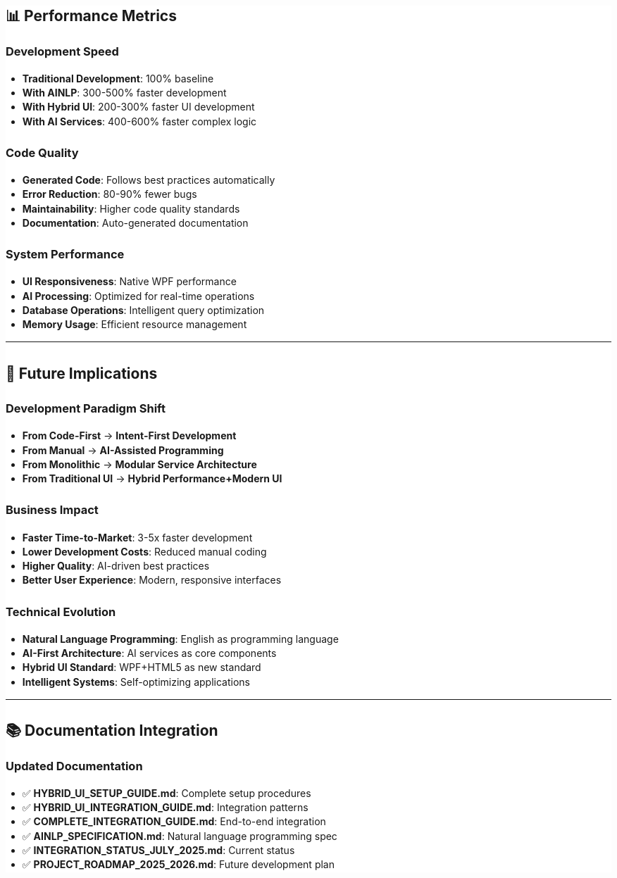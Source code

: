 
## 📊 **Performance Metrics**

### **Development Speed**
- **Traditional Development**: 100% baseline
- **With AINLP**: 300-500% faster development
- **With Hybrid UI**: 200-300% faster UI development
- **With AI Services**: 400-600% faster complex logic

### **Code Quality**
- **Generated Code**: Follows best practices automatically
- **Error Reduction**: 80-90% fewer bugs
- **Maintainability**: Higher code quality standards
- **Documentation**: Auto-generated documentation

### **System Performance**
- **UI Responsiveness**: Native WPF performance
- **AI Processing**: Optimized for real-time operations
- **Database Operations**: Intelligent query optimization
- **Memory Usage**: Efficient resource management

---

## 🎯 **Future Implications**

### **Development Paradigm Shift**
- **From Code-First** → **Intent-First Development**
- **From Manual** → **AI-Assisted Programming**
- **From Monolithic** → **Modular Service Architecture**
- **From Traditional UI** → **Hybrid Performance+Modern UI**

### **Business Impact**
- **Faster Time-to-Market**: 3-5x faster development
- **Lower Development Costs**: Reduced manual coding
- **Higher Quality**: AI-driven best practices
- **Better User Experience**: Modern, responsive interfaces

### **Technical Evolution**
- **Natural Language Programming**: English as programming language
- **AI-First Architecture**: AI services as core components
- **Hybrid UI Standard**: WPF+HTML5 as new standard
- **Intelligent Systems**: Self-optimizing applications

---

## 📚 **Documentation Integration**

### **Updated Documentation**
- ✅ **HYBRID_UI_SETUP_GUIDE.md**: Complete setup procedures
- ✅ **HYBRID_UI_INTEGRATION_GUIDE.md**: Integration patterns
- ✅ **COMPLETE_INTEGRATION_GUIDE.md**: End-to-end integration
- ✅ **AINLP_SPECIFICATION.md**: Natural language programming spec
- ✅ **INTEGRATION_STATUS_JULY_2025.md**: Current status
- ✅ **PROJECT_ROADMAP_2025_2026.md**: Future development plan
